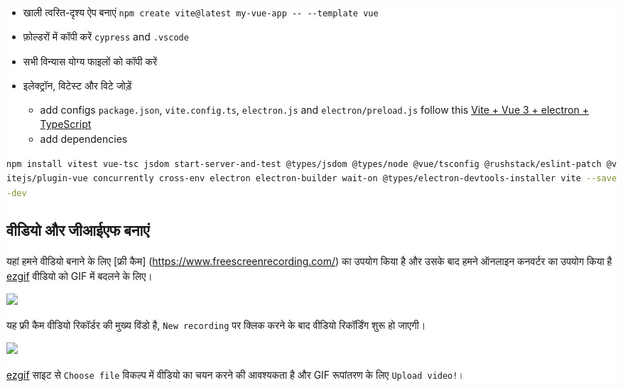   - खाली त्वरित-दृश्य ऐप बनाएं `npm create vite@latest my-vue-app -- --template vue`
  - फ़ोल्डरों में कॉपी करें `cypress` and `.vscode`
  - सभी विन्यास योग्य फाइलों को कॉपी करें

- इलेक्ट्रॉन, विटेस्ट और विटे जोड़ें
  - add configs `package.json`, `vite.config.ts`, `electron.js` and `electron/preload.js` follow this [Vite + Vue 3 + electron + TypeScript](https://dev.to/brojenuel/vite-vue-3-electron-5h4o)
  - add dependencies

```sh
npm install vitest vue-tsc jsdom start-server-and-test @types/jsdom @types/node @vue/tsconfig @rushstack/eslint-patch @vitejs/plugin-vue concurrently cross-env electron electron-builder wait-on @types/electron-devtools-installer vite --save-dev
```
## वीडियो और जीआईएफ बनाएं

यहां हमने वीडियो बनाने के लिए [फ्री कैम] (https://www.freescreenrecording.com/) का उपयोग किया है और उसके बाद हमने ऑनलाइन कनवर्टर का उपयोग किया है
[ezgif](https://ezgif.com/video-to-gif) वीडियो को GIF में बदलने के लिए।

<img width="800px" src="/freecam_window.png" />

यह फ्री कैम वीडियो रिकॉर्डर की मुख्य विंडो है, `New recording` पर क्लिक करने के बाद वीडियो रिकॉर्डिंग शुरू हो जाएगी।

<img width="800px" src="/ezgif_window.png" />

[ezgif](https://ezgif.com/video-to-gif) साइट से `Choose file` विकल्प में वीडियो का चयन करने की आवश्यकता है और GIF रूपांतरण के लिए `Upload video!`।
